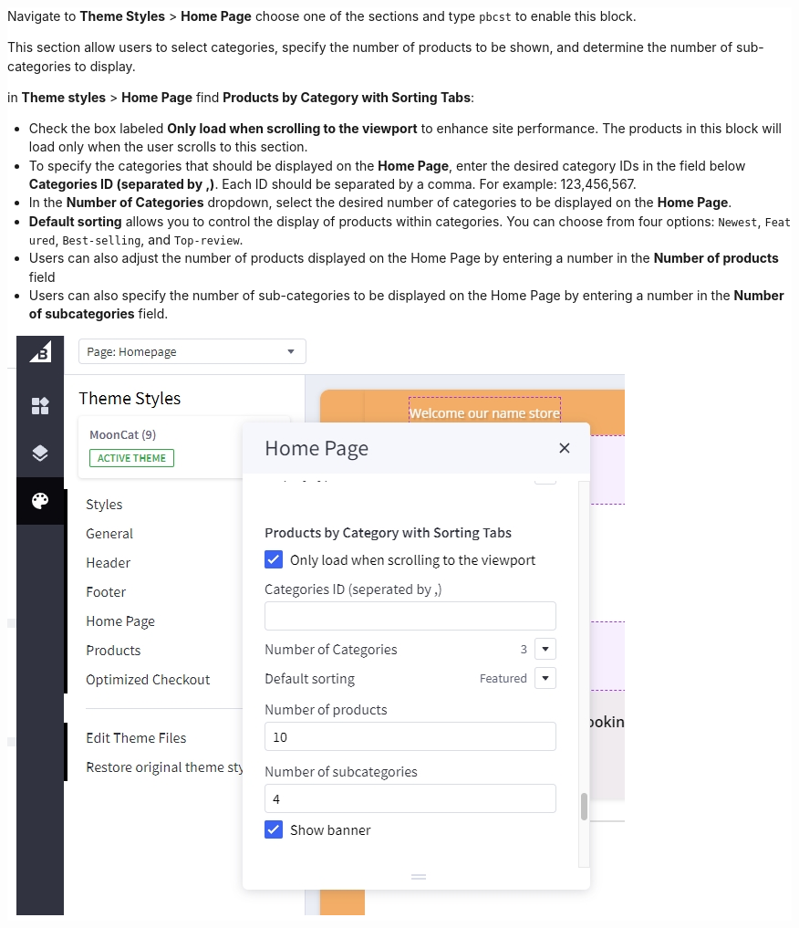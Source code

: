 Navigate to **Theme Styles** > **Home Page** choose one of the sections and type `pbcst` to enable this block.

This section allow users to select categories, specify the number of products to be shown, and determine the number of sub-categories to display.

in **Theme styles** > **Home Page** find **Products by Category with Sorting Tabs**:

- Check the box labeled **Only load when scrolling to the viewport** to enhance site performance. The products in this block will load only when the user scrolls to this section.
- To specify the categories that should be displayed on the **Home Page**, enter the desired category IDs in the field below **Categories ID (separated by ,)**. Each ID should be separated by a comma. For example: 123,456,567.
- In the **Number of Categories** dropdown, select the desired number of categories to be displayed on the **Home Page**.
- **Default sorting** allows you to control the display of products within categories. You can choose from four options: `Newest`, `Featured`, `Best-selling`, and `Top-review`.
- Users can also adjust the number of products displayed on the Home Page by entering a number in the **Number of products** field
- Users can also specify the number of sub-categories to be displayed on the Home Page by entering a number in the **Number of subcategories** field.

![Product by category](img/Product-by-category2.jpg)
